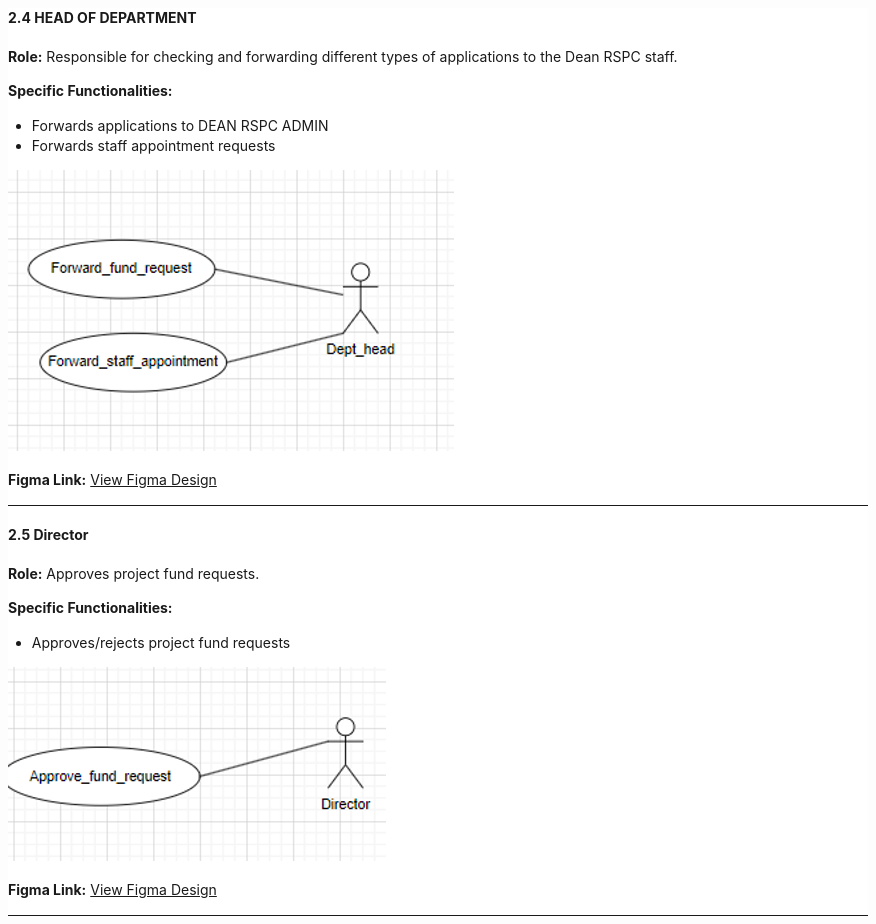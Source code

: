 #### 2.4 HEAD OF DEPARTMENT

**Role:** Responsible for checking and forwarding different types of applications to the Dean RSPC staff.

**Specific Functionalities:**

- Forwards applications to DEAN RSPC ADMIN
- Forwards staff appointment requests

![HEAD OF DEPARTMENT](assets/Aspose.Words.caf3a19e-fe89-4d92-b067-235298566f28.004.png)

**Figma Link:** [View Figma Design](https://www.figma.com/file/4dyeYNUX7goxtOF0iqpFuN/Untitled?type=design&node-id=1-63&mode=design&t=tigI7HXlsOdBWK5J-0)

---

#### 2.5 Director

**Role:** Approves project fund requests.

**Specific Functionalities:**

- Approves/rejects project fund requests

![DIRECTOR](assets/Aspose.Words.caf3a19e-fe89-4d92-b067-235298566f28.005.png)

**Figma Link:** [View Figma Design](https://www.figma.com/file/nWLmLnvpPnQYceKPfSMpDa/Untitled?type=design&node-id=0%3A1&mode=design&t=bMXOrGBBtlCigcTI-1)

---
